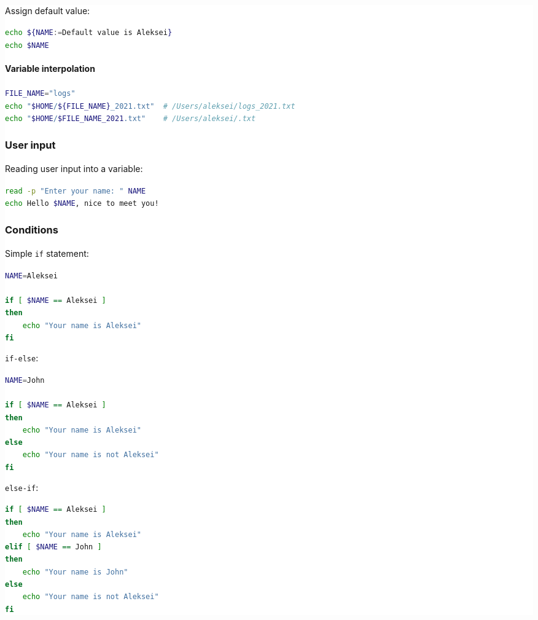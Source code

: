 Assign default value:

```bash
echo ${NAME:=Default value is Aleksei}
echo $NAME
```

#### Variable interpolation

```bash
FILE_NAME="logs"
echo "$HOME/${FILE_NAME}_2021.txt"  # /Users/aleksei/logs_2021.txt
echo "$HOME/$FILE_NAME_2021.txt"    # /Users/aleksei/.txt
```

### User input

Reading user input into a variable:

```bash
read -p "Enter your name: " NAME
echo Hello $NAME, nice to meet you!
```

### Conditions

Simple `if` statement:

```bash
NAME=Aleksei

if [ $NAME == Aleksei ]
then
    echo "Your name is Aleksei"
fi

```

`if-else`:

```bash
NAME=John

if [ $NAME == Aleksei ]
then
    echo "Your name is Aleksei"
else
    echo "Your name is not Aleksei"
fi
```

`else-if`:

```bash
if [ $NAME == Aleksei ]
then
    echo "Your name is Aleksei"
elif [ $NAME == John ]
then
    echo "Your name is John"
else
    echo "Your name is not Aleksei"
fi
```
